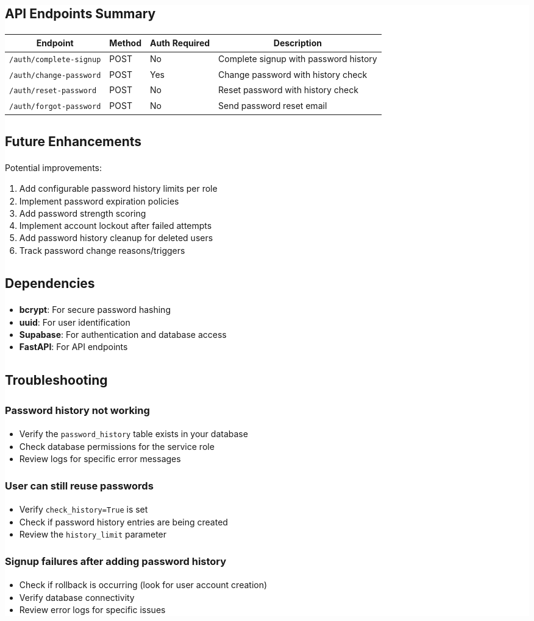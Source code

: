 ## API Endpoints Summary

| Endpoint | Method | Auth Required | Description |
|----------|--------|---------------|-------------|
| `/auth/complete-signup` | POST | No | Complete signup with password history |
| `/auth/change-password` | POST | Yes | Change password with history check |
| `/auth/reset-password` | POST | No | Reset password with history check |
| `/auth/forgot-password` | POST | No | Send password reset email |

## Future Enhancements

Potential improvements:
1. Add configurable password history limits per role
2. Implement password expiration policies
3. Add password strength scoring
4. Implement account lockout after failed attempts
5. Add password history cleanup for deleted users
6. Track password change reasons/triggers

## Dependencies

- **bcrypt**: For secure password hashing
- **uuid**: For user identification
- **Supabase**: For authentication and database access
- **FastAPI**: For API endpoints

## Troubleshooting

### Password history not working
- Verify the `password_history` table exists in your database
- Check database permissions for the service role
- Review logs for specific error messages

### User can still reuse passwords
- Verify `check_history=True` is set
- Check if password history entries are being created
- Review the `history_limit` parameter

### Signup failures after adding password history
- Check if rollback is occurring (look for user account creation)
- Verify database connectivity
- Review error logs for specific issues
